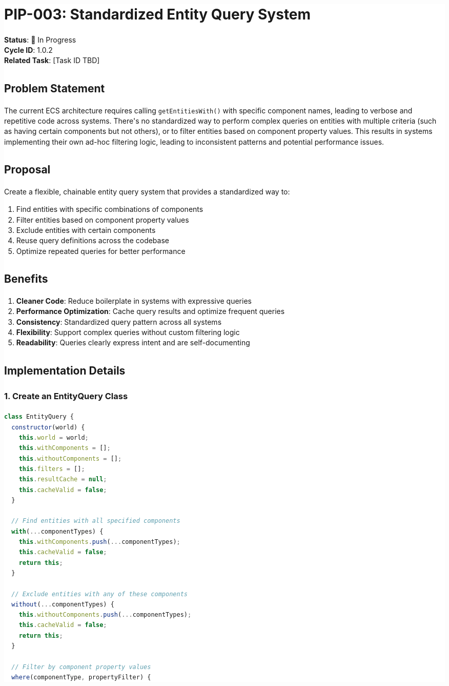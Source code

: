 # PIP-003: Standardized Entity Query System

**Status**: 🔵 In Progress  
**Cycle ID**: 1.0.2  
**Related Task**: [Task ID TBD]

## Problem Statement

The current ECS architecture requires calling `getEntitiesWith()` with specific component names, leading to verbose and repetitive code across systems. There's no standardized way to perform complex queries on entities with multiple criteria (such as having certain components but not others), or to filter entities based on component property values. This results in systems implementing their own ad-hoc filtering logic, leading to inconsistent patterns and potential performance issues.

## Proposal

Create a flexible, chainable entity query system that provides a standardized way to:
1. Find entities with specific combinations of components
2. Filter entities based on component property values
3. Exclude entities with certain components
4. Reuse query definitions across the codebase
5. Optimize repeated queries for better performance

## Benefits

1. **Cleaner Code**: Reduce boilerplate in systems with expressive queries
2. **Performance Optimization**: Cache query results and optimize frequent queries
3. **Consistency**: Standardized query pattern across all systems
4. **Flexibility**: Support complex queries without custom filtering logic
5. **Readability**: Queries clearly express intent and are self-documenting

## Implementation Details

### 1. Create an EntityQuery Class

```javascript
class EntityQuery {
  constructor(world) {
    this.world = world;
    this.withComponents = [];
    this.withoutComponents = [];
    this.filters = [];
    this.resultCache = null;
    this.cacheValid = false;
  }
  
  // Find entities with all specified components
  with(...componentTypes) {
    this.withComponents.push(...componentTypes);
    this.cacheValid = false;
    return this;
  }
  
  // Exclude entities with any of these components
  without(...componentTypes) {
    this.withoutComponents.push(...componentTypes);
    this.cacheValid = false;
    return this;
  }
  
  // Filter by component property values
  where(componentType, propertyFilter) {
```